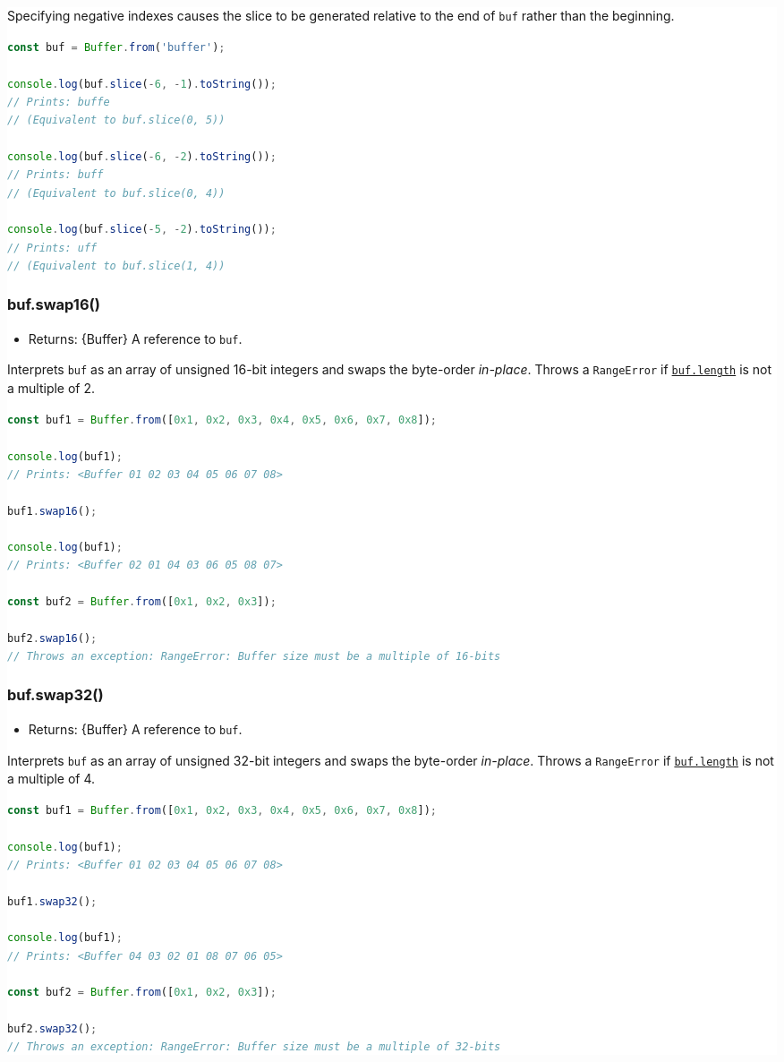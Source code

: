 Specifying negative indexes causes the slice to be generated relative to the
end of `buf` rather than the beginning.

```js
const buf = Buffer.from('buffer');

console.log(buf.slice(-6, -1).toString());
// Prints: buffe
// (Equivalent to buf.slice(0, 5))

console.log(buf.slice(-6, -2).toString());
// Prints: buff
// (Equivalent to buf.slice(0, 4))

console.log(buf.slice(-5, -2).toString());
// Prints: uff
// (Equivalent to buf.slice(1, 4))
```

### buf.swap16()


* Returns: {Buffer} A reference to `buf`.

Interprets `buf` as an array of unsigned 16-bit integers and swaps the byte-order
*in-place*. Throws a `RangeError` if [`buf.length`] is not a multiple of 2.

```js
const buf1 = Buffer.from([0x1, 0x2, 0x3, 0x4, 0x5, 0x6, 0x7, 0x8]);

console.log(buf1);
// Prints: <Buffer 01 02 03 04 05 06 07 08>

buf1.swap16();

console.log(buf1);
// Prints: <Buffer 02 01 04 03 06 05 08 07>

const buf2 = Buffer.from([0x1, 0x2, 0x3]);

buf2.swap16();
// Throws an exception: RangeError: Buffer size must be a multiple of 16-bits
```

### buf.swap32()


* Returns: {Buffer} A reference to `buf`.

Interprets `buf` as an array of unsigned 32-bit integers and swaps the byte-order
*in-place*. Throws a `RangeError` if [`buf.length`] is not a multiple of 4.

```js
const buf1 = Buffer.from([0x1, 0x2, 0x3, 0x4, 0x5, 0x6, 0x7, 0x8]);

console.log(buf1);
// Prints: <Buffer 01 02 03 04 05 06 07 08>

buf1.swap32();

console.log(buf1);
// Prints: <Buffer 04 03 02 01 08 07 06 05>

const buf2 = Buffer.from([0x1, 0x2, 0x3]);

buf2.swap32();
// Throws an exception: RangeError: Buffer size must be a multiple of 32-bits
```


[`ArrayBuffer#slice()`]: https://developer.mozilla.org/en-US/docs/Web/JavaScript/Reference/Global_Objects/ArrayBuffer/slice
[`ArrayBuffer`]: https://developer.mozilla.org/en-US/docs/Web/JavaScript/Reference/Global_Objects/ArrayBuffer
[`Buffer.alloc()`]: #buffer_class_method_buffer_alloc_size_fill_encoding
[`Buffer.allocUnsafe()`]: #buffer_class_method_buffer_allocunsafe_size
[`Buffer.allocUnsafeSlow()`]: #buffer_class_method_buffer_allocunsafeslow_size
[`Buffer.from(array)`]: #buffer_class_method_buffer_from_array
[`Buffer.from(arrayBuffer)`]: #buffer_class_method_buffer_from_arraybuffer_byteoffset_length
[`Buffer.from(buffer)`]: #buffer_class_method_buffer_from_buffer
[`Buffer.from(string)`]: #buffer_class_method_buffer_from_string_encoding
[`Buffer.poolSize`]: #buffer_class_property_buffer_poolsize
[`DataView`]: https://developer.mozilla.org/en-US/docs/Web/JavaScript/Reference/Global_Objects/DataView
[`JSON.stringify()`]: https://developer.mozilla.org/en-US/docs/Web/JavaScript/Reference/Global_Objects/JSON/stringify
[`RangeError`]: errors.html#errors_class_rangeerror
[`SharedArrayBuffer`]: https://developer.mozilla.org/en-US/docs/Web/JavaScript/Reference/Global_Objects/SharedArrayBuffer
[`String#indexOf()`]: https://developer.mozilla.org/en-US/docs/Web/JavaScript/Reference/Global_Objects/String/indexOf
[`String#lastIndexOf()`]: https://developer.mozilla.org/en-US/docs/Web/JavaScript/Reference/Global_Objects/String/lastIndexOf
[`String.prototype.length`]: https://developer.mozilla.org/en-US/docs/Web/JavaScript/Reference/Global_Objects/String/length
[`TypedArray.from()`]: https://developer.mozilla.org/en-US/docs/Web/JavaScript/Reference/Global_Objects/TypedArray/from
[`TypedArray`]: https://developer.mozilla.org/en-US/docs/Web/JavaScript/Reference/Global_Objects/TypedArray
[`Uint32Array`]: https://developer.mozilla.org/en-US/docs/Web/JavaScript/Reference/Global_Objects/Uint32Array
[`Uint8Array`]: https://developer.mozilla.org/en-US/docs/Web/JavaScript/Reference/Global_Objects/Uint8Array
[`buf.buffer`]: #buffer_buf_buffer
[`buf.compare()`]: #buffer_buf_compare_target_targetstart_targetend_sourcestart_sourceend
[`buf.entries()`]: #buffer_buf_entries
[`buf.fill()`]: #buffer_buf_fill_value_offset_end_encoding
[`buf.indexOf()`]: #buffer_buf_indexof_value_byteoffset_encoding
[`buf.keys()`]: #buffer_buf_keys
[`buf.length`]: #buffer_buf_length
[`buf.slice()`]: #buffer_buf_slice_start_end
[`buf.values()`]: #buffer_buf_values
[`buffer.kMaxLength`]: #buffer_buffer_kmaxlength
[`buffer.constants.MAX_LENGTH`]: #buffer_buffer_constants_max_length
[`buffer.constants.MAX_STRING_LENGTH`]: #buffer_buffer_constants_max_string_length
[`util.inspect()`]: util.html#util_util_inspect_object_options
[RFC1345]: https://tools.ietf.org/html/rfc1345
[RFC4648, Section 5]: https://tools.ietf.org/html/rfc4648#section-5
[WHATWG Encoding Standard]: https://encoding.spec.whatwg.org/
[`ECMAScript 2015`]: https://www.ecma-international.org/ecma-262/6.0/index.html
[iterator]: https://developer.mozilla.org/en-US/docs/Web/JavaScript/Reference/Iteration_protocols